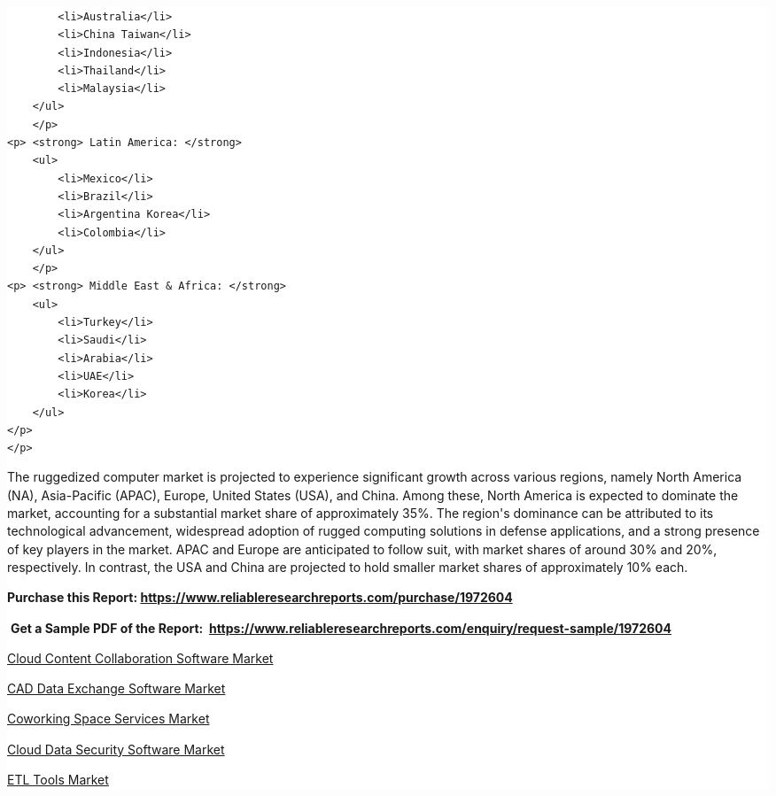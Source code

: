             <li>Australia</li>
            <li>China Taiwan</li>
            <li>Indonesia</li>
            <li>Thailand</li>
            <li>Malaysia</li>
        </ul>
        </p> 
    <p> <strong> Latin America: </strong>
        <ul>
            <li>Mexico</li>
            <li>Brazil</li>
            <li>Argentina Korea</li>
            <li>Colombia</li>
        </ul>
        </p> 
    <p> <strong> Middle East & Africa: </strong>
        <ul>
            <li>Turkey</li>
            <li>Saudi</li>
            <li>Arabia</li>
            <li>UAE</li>
            <li>Korea</li>
        </ul>
    </p>
    </p>
<p><p>The ruggedized computer market is projected to experience significant growth across various regions, namely North America (NA), Asia-Pacific (APAC), Europe, United States (USA), and China. Among these, North America is expected to dominate the market, accounting for a substantial market share of approximately 35%. The region's dominance can be attributed to its technological advancement, widespread adoption of rugged computing solutions in defense applications, and a strong presence of key players in the market. APAC and Europe are anticipated to follow suit, with market shares of around 30% and 20%, respectively. In contrast, the USA and China are projected to hold smaller market shares of approximately 10% each.</p></p>
<p><strong>Purchase this Report: <a href="https://www.reliableresearchreports.com/purchase/1972604">https://www.reliableresearchreports.com/purchase/1972604</a></strong></p>
<p>&nbsp;<strong>Get a Sample PDF of the Report:&nbsp;&nbsp;<a href="https://www.reliableresearchreports.com/enquiry/request-sample/1972604">https://www.reliableresearchreports.com/enquiry/request-sample/1972604</a></strong></p>
<p><strong></strong></p>
<p><p><a href="https://medium.com/@santosh.reportprime/cloud-content-collaboration-software-market-outlook-industry-overview-and-forecast-2023-to-2030-60044a5ef5cd">Cloud Content Collaboration Software Market</a></p><p><a href="https://medium.com/@santosh.reportprime/cad-data-exchange-software-market-research-report-its-history-and-forecast-2023-to-2030-14071d5db98e">CAD Data Exchange Software Market</a></p><p><a href="https://medium.com/@santosh.reportprime/coworking-space-services-market-analysis-its-cagr-market-segmentation-and-global-industry-21ff8965548f">Coworking Space Services Market</a></p><p><a href="https://medium.com/@santosh.reportprime/cloud-data-security-software-market-report-reveals-the-latest-trends-and-growth-opportunities-of-228bd924689e">Cloud Data Security Software Market</a></p><p><a href="https://medium.com/@santosh.reportprime/etl-tools-market-insights-into-market-cagr-market-trends-and-growth-strategies-454a4625c289">ETL Tools Market</a></p></p>